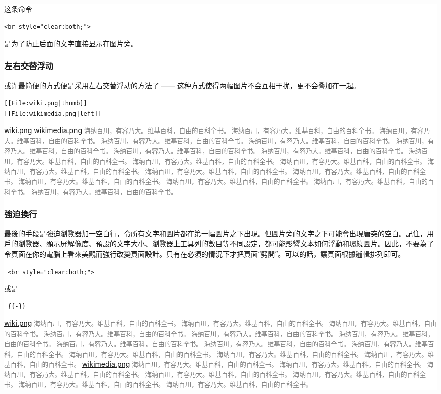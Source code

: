 这条命令

    <br style="clear:both;">

是为了防止后面的文字直接显示在图片旁。

### 左右交替浮动

或许最简便的方式便是采用左右交替浮动的方法了 —— 这种方式使得两幅图片不会互相干扰，更不会叠加在一起。

    [[File:wiki.png|thumb]]
    [[File:wikimedia.png|left]]

[wiki.png](https://zh.wikipedia.org/wiki/File:wiki.png "fig:wiki.png")
[wikimedia.png](https://zh.wikipedia.org/wiki/File:wikimedia.png "fig:wikimedia.png")
<span style="color:#808080; font-size:90%"> 海纳百川，有容乃大。维基百科，自由的百科全书。
海纳百川，有容乃大。维基百科，自由的百科全书。 海纳百川，有容乃大。维基百科，自由的百科全书。
海纳百川，有容乃大。维基百科，自由的百科全书。
海纳百川，有容乃大。维基百科，自由的百科全书。
海纳百川，有容乃大。维基百科，自由的百科全书。 海纳百川，有容乃大。维基百科，自由的百科全书。
海纳百川，有容乃大。维基百科，自由的百科全书。 海纳百川，有容乃大。维基百科，自由的百科全书。
海纳百川，有容乃大。维基百科，自由的百科全书。
海纳百川，有容乃大。维基百科，自由的百科全书。 海纳百川，有容乃大。维基百科，自由的百科全书。
海纳百川，有容乃大。维基百科，自由的百科全书。 海纳百川，有容乃大。维基百科，自由的百科全书。
海纳百川，有容乃大。维基百科，自由的百科全书。
海纳百川，有容乃大。维基百科，自由的百科全书。 海纳百川，有容乃大。维基百科，自由的百科全书。
海纳百川，有容乃大。维基百科，自由的百科全书。 </span>

### 強迫換行

最後的手段是強迫瀏覽器加一空白行，令所有文字和圖片都在第一幅圖片之下出現。但圖片旁的文字之下可能會出現唐突的空白。記住，用戶的瀏覽器、顯示屏解像度、預設的文字大小、瀏覽器上工具列的數目等不同設定，都可能影響文本如何浮動和環繞圖片。因此，不要為了令頁面在你的電腦上看來美觀而強行改變頁面設計。只有在必須的情況下才把頁面“劈開”。可以的話，讓頁面根據邏輯排列即可。

```
 <br style="clear:both;">
```

或是

```
 {{-}}
```

[wiki.png](https://zh.wikipedia.org/wiki/File:wiki.png "fig:wiki.png")
<span style="color:#808080; font-size:90%"> 海纳百川，有容乃大。维基百科，自由的百科全书。
海纳百川，有容乃大。维基百科，自由的百科全书。 海纳百川，有容乃大。维基百科，自由的百科全书。
海纳百川，有容乃大。维基百科，自由的百科全书。
海纳百川，有容乃大。维基百科，自由的百科全书。
海纳百川，有容乃大。维基百科，自由的百科全书。 海纳百川，有容乃大。维基百科，自由的百科全书。
海纳百川，有容乃大。维基百科，自由的百科全书。 海纳百川，有容乃大。维基百科，自由的百科全书。
海纳百川，有容乃大。维基百科，自由的百科全书。
海纳百川，有容乃大。维基百科，自由的百科全书。 海纳百川，有容乃大。维基百科，自由的百科全书。
</span>
[wikimedia.png](https://zh.wikipedia.org/wiki/File:wikimedia.png "fig:wikimedia.png")
<span style="color:#808080; font-size:90%"> 海纳百川，有容乃大。维基百科，自由的百科全书。
海纳百川，有容乃大。维基百科，自由的百科全书。 海纳百川，有容乃大。维基百科，自由的百科全书。
海纳百川，有容乃大。维基百科，自由的百科全书。
海纳百川，有容乃大。维基百科，自由的百科全书。
海纳百川，有容乃大。维基百科，自由的百科全书。 海纳百川，有容乃大。维基百科，自由的百科全书。
</span>
